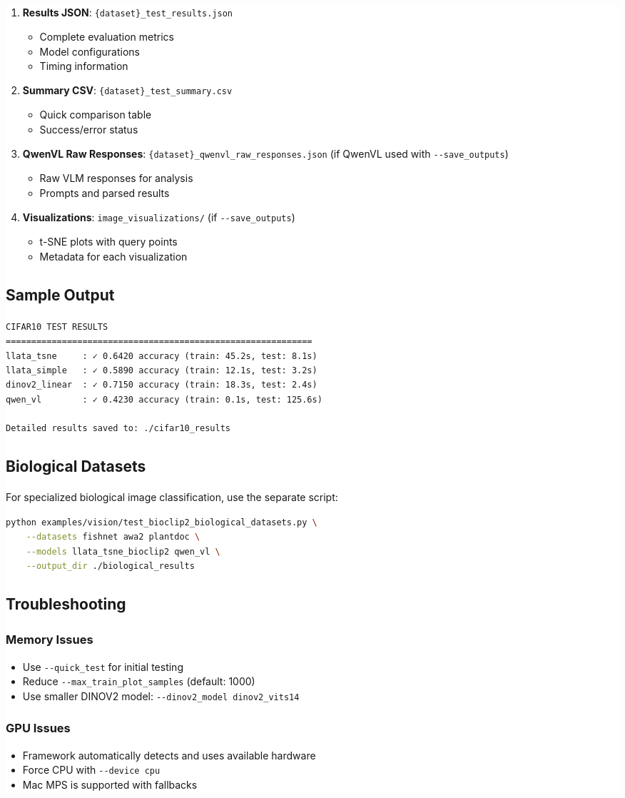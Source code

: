 1. **Results JSON**: `{dataset}_test_results.json`
   - Complete evaluation metrics
   - Model configurations
   - Timing information

2. **Summary CSV**: `{dataset}_test_summary.csv`
   - Quick comparison table
   - Success/error status

3. **QwenVL Raw Responses**: `{dataset}_qwenvl_raw_responses.json` (if QwenVL used with `--save_outputs`)
   - Raw VLM responses for analysis
   - Prompts and parsed results

4. **Visualizations**: `image_visualizations/` (if `--save_outputs`)
   - t-SNE plots with query points
   - Metadata for each visualization

## Sample Output

```
CIFAR10 TEST RESULTS
============================================================
llata_tsne     : ✓ 0.6420 accuracy (train: 45.2s, test: 8.1s)
llata_simple   : ✓ 0.5890 accuracy (train: 12.1s, test: 3.2s)
dinov2_linear  : ✓ 0.7150 accuracy (train: 18.3s, test: 2.4s)
qwen_vl        : ✓ 0.4230 accuracy (train: 0.1s, test: 125.6s)

Detailed results saved to: ./cifar10_results
```

## Biological Datasets

For specialized biological image classification, use the separate script:

```bash
python examples/vision/test_bioclip2_biological_datasets.py \
    --datasets fishnet awa2 plantdoc \
    --models llata_tsne_bioclip2 qwen_vl \
    --output_dir ./biological_results
```

## Troubleshooting

### Memory Issues
- Use `--quick_test` for initial testing
- Reduce `--max_train_plot_samples` (default: 1000)
- Use smaller DINOV2 model: `--dinov2_model dinov2_vits14`

### GPU Issues
- Framework automatically detects and uses available hardware
- Force CPU with `--device cpu`
- Mac MPS is supported with fallbacks
